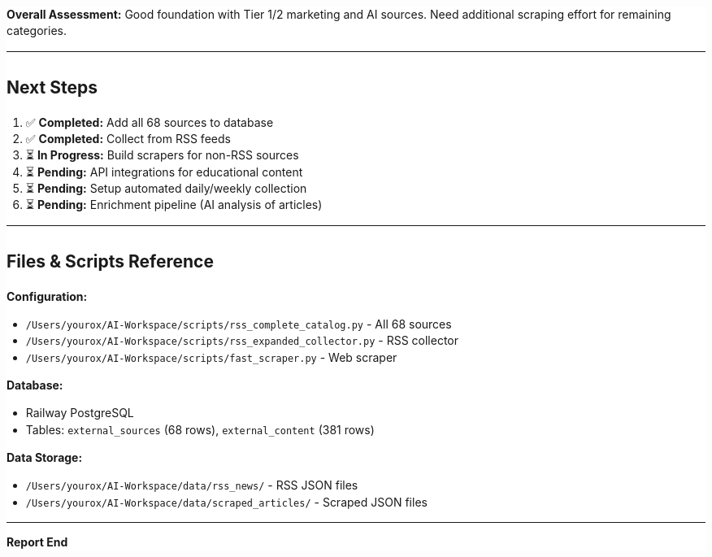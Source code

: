 **Overall Assessment:** Good foundation with Tier 1/2 marketing and AI sources. Need additional scraping effort for remaining categories.

---

## Next Steps

1. ✅ **Completed:** Add all 68 sources to database
2. ✅ **Completed:** Collect from RSS feeds
3. ⏳ **In Progress:** Build scrapers for non-RSS sources
4. ⏳ **Pending:** API integrations for educational content
5. ⏳ **Pending:** Setup automated daily/weekly collection
6. ⏳ **Pending:** Enrichment pipeline (AI analysis of articles)

---

## Files & Scripts Reference

**Configuration:**
- `/Users/yourox/AI-Workspace/scripts/rss_complete_catalog.py` - All 68 sources
- `/Users/yourox/AI-Workspace/scripts/rss_expanded_collector.py` - RSS collector
- `/Users/yourox/AI-Workspace/scripts/fast_scraper.py` - Web scraper

**Database:**
- Railway PostgreSQL
- Tables: `external_sources` (68 rows), `external_content` (381 rows)

**Data Storage:**
- `/Users/yourox/AI-Workspace/data/rss_news/` - RSS JSON files
- `/Users/yourox/AI-Workspace/data/scraped_articles/` - Scraped JSON files

---

**Report End**
